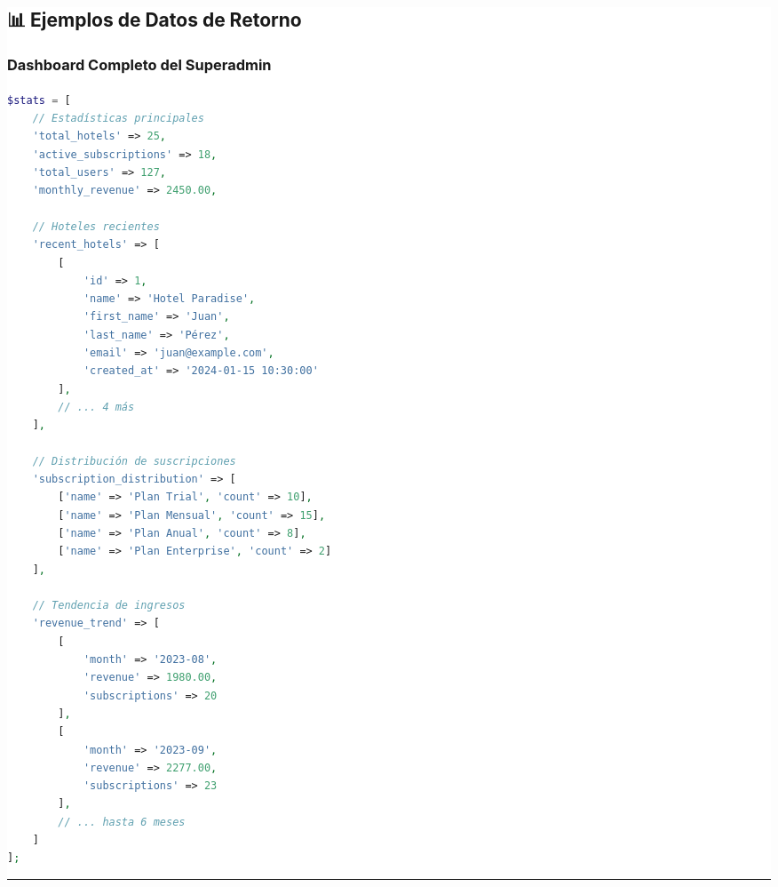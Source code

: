 
## 📊 Ejemplos de Datos de Retorno

### Dashboard Completo del Superadmin

```php
$stats = [
    // Estadísticas principales
    'total_hotels' => 25,
    'active_subscriptions' => 18,
    'total_users' => 127,
    'monthly_revenue' => 2450.00,
    
    // Hoteles recientes
    'recent_hotels' => [
        [
            'id' => 1,
            'name' => 'Hotel Paradise',
            'first_name' => 'Juan',
            'last_name' => 'Pérez',
            'email' => 'juan@example.com',
            'created_at' => '2024-01-15 10:30:00'
        ],
        // ... 4 más
    ],
    
    // Distribución de suscripciones
    'subscription_distribution' => [
        ['name' => 'Plan Trial', 'count' => 10],
        ['name' => 'Plan Mensual', 'count' => 15],
        ['name' => 'Plan Anual', 'count' => 8],
        ['name' => 'Plan Enterprise', 'count' => 2]
    ],
    
    // Tendencia de ingresos
    'revenue_trend' => [
        [
            'month' => '2023-08',
            'revenue' => 1980.00,
            'subscriptions' => 20
        ],
        [
            'month' => '2023-09',
            'revenue' => 2277.00,
            'subscriptions' => 23
        ],
        // ... hasta 6 meses
    ]
];
```

---